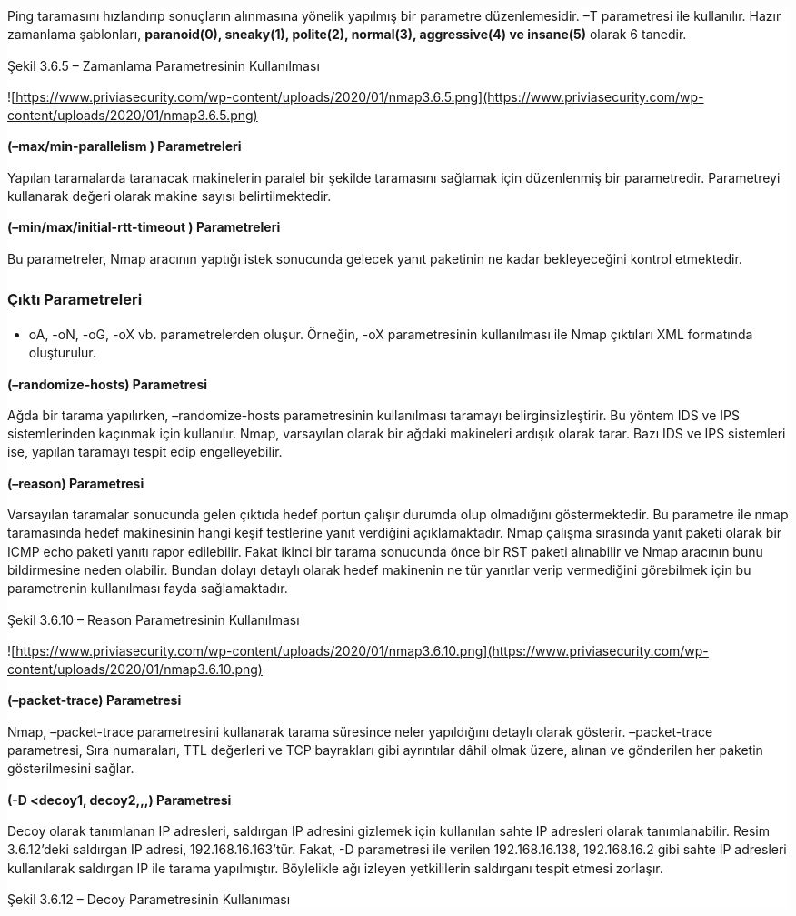 Ping taramasını hızlandırıp sonuçların alınmasına yönelik yapılmış bir parametre düzenlemesidir. –T parametresi ile kullanılır. Hazır zamanlama şablonları, **paranoid(0), sneaky(1), polite(2), normal(3), aggressive(4) ve insane(5)** olarak 6 tanedir.

Şekil 3.6.5 – Zamanlama Parametresinin Kullanılması

![https://www.priviasecurity.com/wp-content/uploads/2020/01/nmap3.6.5.png](https://www.priviasecurity.com/wp-content/uploads/2020/01/nmap3.6.5.png)

**(–max/min-parallelism <value>) Parametreleri**

Yapılan taramalarda taranacak makinelerin paralel bir şekilde taramasını sağlamak için düzenlenmiş bir parametredir. Parametreyi kullanarak <value> değeri olarak makine sayısı belirtilmektedir.

**(–min/max/initial-rtt-timeout <time>) Parametreleri**

Bu parametreler, Nmap aracının yaptığı istek sonucunda gelecek yanıt paketinin ne kadar bekleyeceğini kontrol etmektedir.

### **Çıktı Parametreleri**

- oA, -oN, -oG, -oX vb. parametrelerden oluşur. Örneğin, -oX parametresinin kullanılması ile Nmap çıktıları XML formatında oluşturulur.

**(–randomize-hosts) Parametresi**

Ağda bir tarama yapılırken, –randomize-hosts parametresinin kullanılması taramayı belirginsizleştirir. Bu yöntem IDS ve IPS sistemlerinden kaçınmak için kullanılır. Nmap, varsayılan olarak bir ağdaki makineleri ardışık olarak tarar. Bazı IDS ve IPS sistemleri ise, yapılan taramayı tespit edip engelleyebilir.

**(–reason) Parametresi**

Varsayılan taramalar sonucunda gelen çıktıda hedef portun çalışır durumda olup olmadığını göstermektedir. Bu parametre ile nmap taramasında hedef makinesinin hangi keşif testlerine yanıt verdiğini açıklamaktadır. Nmap çalışma sırasında yanıt paketi olarak bir ICMP echo paketi yanıtı rapor edilebilir. Fakat ikinci bir tarama sonucunda önce bir RST paketi alınabilir ve Nmap aracının bunu bildirmesine neden olabilir. Bundan dolayı detaylı olarak hedef makinenin ne tür yanıtlar verip vermediğini görebilmek için bu parametrenin kullanılması fayda sağlamaktadır.

Şekil 3.6.10 – Reason Parametresinin Kullanılması

![https://www.priviasecurity.com/wp-content/uploads/2020/01/nmap3.6.10.png](https://www.priviasecurity.com/wp-content/uploads/2020/01/nmap3.6.10.png)

**(–packet-trace) Parametresi**

Nmap, –packet-trace parametresini kullanarak tarama süresince neler yapıldığını detaylı olarak gösterir. –packet-trace parametresi, Sıra numaraları, TTL değerleri ve TCP bayrakları gibi ayrıntılar dâhil olmak üzere, alınan ve gönderilen her paketin gösterilmesini sağlar.

**(-D <decoy1, decoy2,,,) Parametresi**

Decoy olarak tanımlanan IP adresleri, saldırgan IP adresini gizlemek için kullanılan sahte IP adresleri olarak tanımlanabilir. Resim 3.6.12’deki saldırgan IP adresi, 192.168.16.163’tür. Fakat, -D parametresi ile verilen 192.168.16.138, 192.168.16.2 gibi sahte IP adresleri kullanılarak saldırgan IP ile tarama yapılmıştır. Böylelikle ağı izleyen yetkililerin saldırganı tespit etmesi zorlaşır.

Şekil 3.6.12 – Decoy Parametresinin Kullanıması
